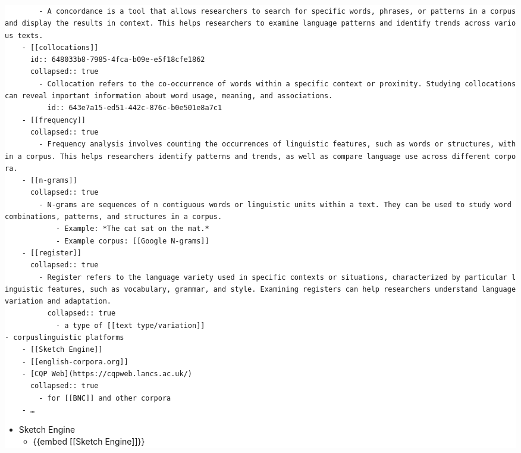 			- A concordance is a tool that allows researchers to search for specific words, phrases, or patterns in a corpus and display the results in context. This helps researchers to examine language patterns and identify trends across various texts.
		- [[collocations]]
		  id:: 648033b8-7985-4fca-b09e-e5f18cfe1862
		  collapsed:: true
			- Collocation refers to the co-occurrence of words within a specific context or proximity. Studying collocations can reveal important information about word usage, meaning, and associations.
			  id:: 643e7a15-ed51-442c-876c-b0e501e8a7c1
		- [[frequency]]
		  collapsed:: true
			- Frequency analysis involves counting the occurrences of linguistic features, such as words or structures, within a corpus. This helps researchers identify patterns and trends, as well as compare language use across different corpora.
		- [[n-grams]]
		  collapsed:: true
			- N-grams are sequences of n contiguous words or linguistic units within a text. They can be used to study word combinations, patterns, and structures in a corpus.
				- Example: *The cat sat on the mat.*
				- Example corpus: [[Google N-grams]]
		- [[register]]
		  collapsed:: true
			- Register refers to the language variety used in specific contexts or situations, characterized by particular linguistic features, such as vocabulary, grammar, and style. Examining registers can help researchers understand language variation and adaptation.
			  collapsed:: true
				- a type of [[text type/variation]]
	- corpuslinguistic platforms
		- [[Sketch Engine]]
		- [[english-corpora.org]]
		- [CQP Web](https://cqpweb.lancs.ac.uk/)
		  collapsed:: true
			- for [[BNC]] and other corpora
		- …
- Sketch Engine
	- {{embed [[Sketch Engine]]}}